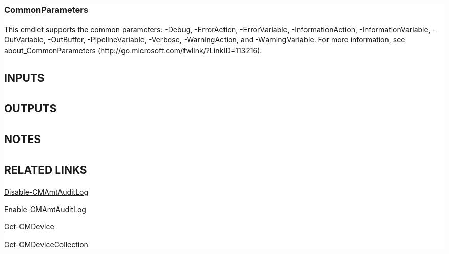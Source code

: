 ### CommonParameters
This cmdlet supports the common parameters: -Debug, -ErrorAction, -ErrorVariable, -InformationAction, -InformationVariable, -OutVariable, -OutBuffer, -PipelineVariable, -Verbose, -WarningAction, and -WarningVariable. For more information, see about_CommonParameters (http://go.microsoft.com/fwlink/?LinkID=113216).

## INPUTS

## OUTPUTS

## NOTES

## RELATED LINKS

[Disable-CMAmtAuditLog](xref:ConfigurationManager/vlatest/Disable-CMAmtAuditLog.md)

[Enable-CMAmtAuditLog](xref:ConfigurationManager/vlatest/Enable-CMAmtAuditLog.md)

[Get-CMDevice](xref:ConfigurationManager/vlatest/Get-CMDevice.md)

[Get-CMDeviceCollection](xref:ConfigurationManager/vlatest/Get-CMDeviceCollection.md)


